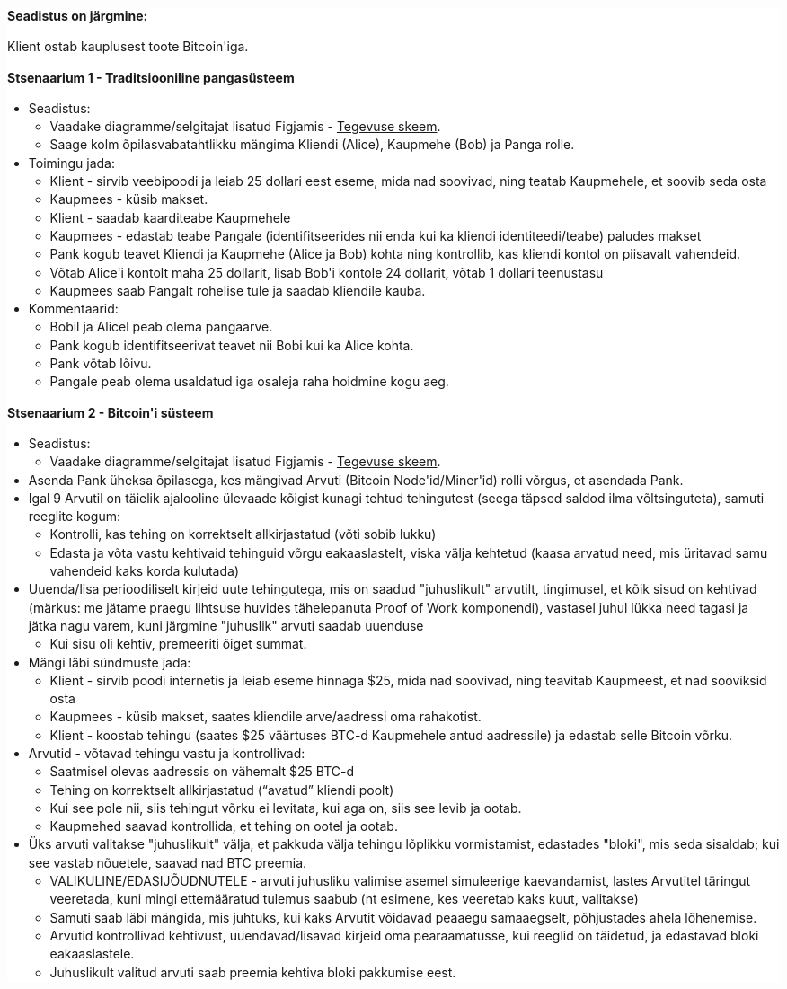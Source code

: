 **Seadistus on järgmine:**

Klient ostab kauplusest toote Bitcoin'iga.

**Stsenaarium 1 - Traditsiooniline pangasüsteem**

- Seadistus:
  - Vaadake diagramme/selgitajat lisatud Figjamis - [Tegevuse skeem](https://www.figma.com/file/ckmvMq02Jm2MegSsVCDFhc/Day-1-Classroom-Activity?type=whiteboard&node-id=0-1&t=KR31ofMaJX6S95UL-0).
  - Saage kolm õpilasvabatahtlikku mängima Kliendi (Alice), Kaupmehe (Bob) ja Panga rolle.
- Toimingu jada:
  - Klient - sirvib veebipoodi ja leiab 25 dollari eest eseme, mida nad soovivad, ning teatab Kaupmehele, et soovib seda osta
  - Kaupmees - küsib makset.
  - Klient - saadab kaarditeabe Kaupmehele
  - Kaupmees - edastab teabe Pangale (identifitseerides nii enda kui ka kliendi identiteedi/teabe) paludes makset
  - Pank kogub teavet Kliendi ja Kaupmehe (Alice ja Bob) kohta ning kontrollib, kas kliendi kontol on piisavalt vahendeid.
  - Võtab Alice'i kontolt maha 25 dollarit, lisab Bob'i kontole 24 dollarit, võtab 1 dollari teenustasu
  - Kaupmees saab Pangalt rohelise tule ja saadab kliendile kauba.
- Kommentaarid:
  - Bobil ja Alicel peab olema pangaarve.
  - Pank kogub identifitseerivat teavet nii Bobi kui ka Alice kohta.
  - Pank võtab lõivu.
  - Pangale peab olema usaldatud iga osaleja raha hoidmine kogu aeg.

**Stsenaarium 2 - Bitcoin'i süsteem**

- Seadistus:
  - Vaadake diagramme/selgitajat lisatud Figjamis - [Tegevuse skeem](https://www.figma.com/file/ckmvMq02Jm2MegSsVCDFhc/Day-1-Classroom-Activity?type=whiteboard&node-id=0-1&t=KR31ofMaJX6S95UL-0).
- Asenda Pank üheksa õpilasega, kes mängivad Arvuti (Bitcoin Node'id/Miner'id) rolli võrgus, et asendada Pank.
- Igal 9 Arvutil on täielik ajalooline ülevaade kõigist kunagi tehtud tehingutest (seega täpsed saldod ilma võltsinguteta), samuti reeglite kogum:
  - Kontrolli, kas tehing on korrektselt allkirjastatud (võti sobib lukku)
  - Edasta ja võta vastu kehtivaid tehinguid võrgu eakaaslastelt, viska välja kehtetud (kaasa arvatud need, mis üritavad samu vahendeid kaks korda kulutada)
- Uuenda/lisa perioodiliselt kirjeid uute tehingutega, mis on saadud "juhuslikult" arvutilt, tingimusel, et kõik sisud on kehtivad (märkus: me jätame praegu lihtsuse huvides tähelepanuta Proof of Work komponendi), vastasel juhul lükka need tagasi ja jätka nagu varem, kuni järgmine "juhuslik" arvuti saadab uuenduse
  - Kui sisu oli kehtiv, premeeriti õiget summat.
- Mängi läbi sündmuste jada:
  - Klient - sirvib poodi internetis ja leiab eseme hinnaga $25, mida nad soovivad, ning teavitab Kaupmeest, et nad sooviksid osta
  - Kaupmees - küsib makset, saates kliendile arve/aadressi oma rahakotist.
  - Klient - koostab tehingu (saates $25 väärtuses BTC-d Kaupmehele antud aadressile) ja edastab selle Bitcoin võrku.
- Arvutid - võtavad tehingu vastu ja kontrollivad:
  - Saatmisel olevas aadressis on vähemalt $25 BTC-d
  - Tehing on korrektselt allkirjastatud (“avatud” kliendi poolt)
  - Kui see pole nii, siis tehingut võrku ei levitata, kui aga on, siis see levib ja ootab.
  - Kaupmehed saavad kontrollida, et tehing on ootel ja ootab.
- Üks arvuti valitakse "juhuslikult" välja, et pakkuda välja tehingu lõplikku vormistamist, edastades "bloki", mis seda sisaldab; kui see vastab nõuetele, saavad nad BTC preemia.
  - VALIKULINE/EDASIJÕUDNUTELE - arvuti juhusliku valimise asemel simuleerige kaevandamist, lastes Arvutitel täringut veeretada, kuni mingi ettemääratud tulemus saabub (nt esimene, kes veeretab kaks kuut, valitakse)
  - Samuti saab läbi mängida, mis juhtuks, kui kaks Arvutit võidavad peaaegu samaaegselt, põhjustades ahela lõhenemise.
  - Arvutid kontrollivad kehtivust, uuendavad/lisavad kirjeid oma pearaamatusse, kui reeglid on täidetud, ja edastavad bloki eakaaslastele.
  - Juhuslikult valitud arvuti saab preemia kehtiva bloki pakkumise eest.